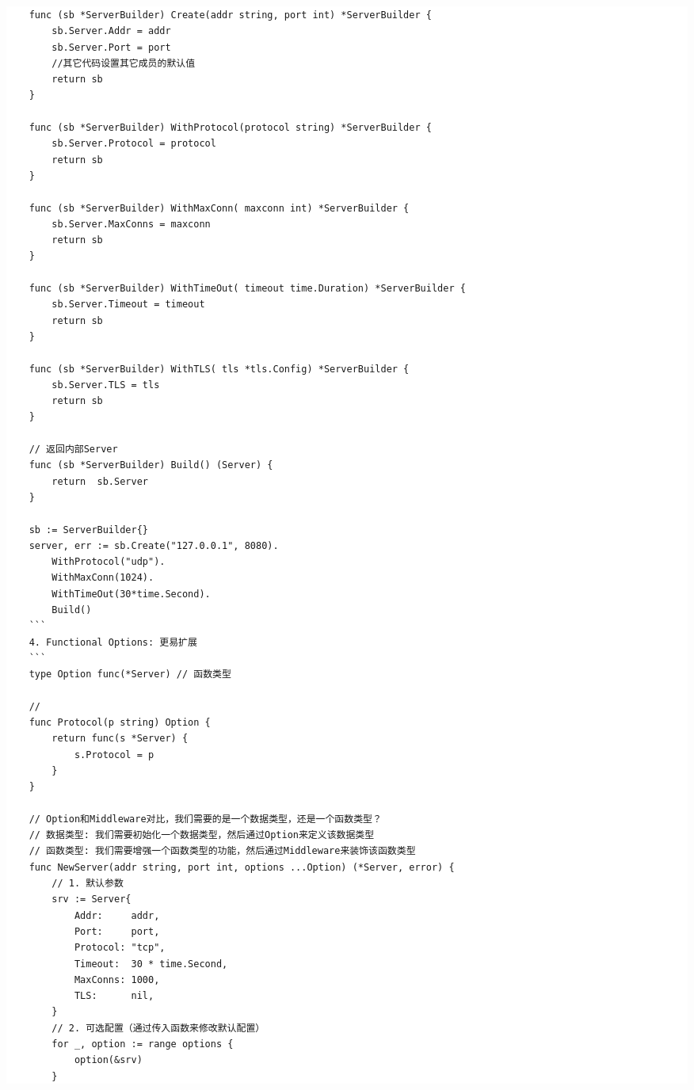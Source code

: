         func (sb *ServerBuilder) Create(addr string, port int) *ServerBuilder {
            sb.Server.Addr = addr
            sb.Server.Port = port
            //其它代码设置其它成员的默认值
            return sb
        }

        func (sb *ServerBuilder) WithProtocol(protocol string) *ServerBuilder {
            sb.Server.Protocol = protocol 
            return sb
        }

        func (sb *ServerBuilder) WithMaxConn( maxconn int) *ServerBuilder {
            sb.Server.MaxConns = maxconn
            return sb
        }

        func (sb *ServerBuilder) WithTimeOut( timeout time.Duration) *ServerBuilder {
            sb.Server.Timeout = timeout
            return sb
        }

        func (sb *ServerBuilder) WithTLS( tls *tls.Config) *ServerBuilder {
            sb.Server.TLS = tls
            return sb
        }

        // 返回内部Server
        func (sb *ServerBuilder) Build() (Server) {
            return  sb.Server
        }

        sb := ServerBuilder{}
        server, err := sb.Create("127.0.0.1", 8080).
            WithProtocol("udp").
            WithMaxConn(1024).
            WithTimeOut(30*time.Second).
            Build()
        ```
        4. Functional Options: 更易扩展
        ```
        type Option func(*Server) // 函数类型

        // 
        func Protocol(p string) Option { 
            return func(s *Server) { 
                s.Protocol = p 
            }
        }

        // Option和Middleware对比，我们需要的是一个数据类型，还是一个函数类型？
        // 数据类型: 我们需要初始化一个数据类型，然后通过Option来定义该数据类型
        // 函数类型: 我们需要增强一个函数类型的功能，然后通过Middleware来装饰该函数类型
        func NewServer(addr string, port int, options ...Option) (*Server, error) {
            // 1. 默认参数
            srv := Server{
                Addr:     addr,
                Port:     port,
                Protocol: "tcp",
                Timeout:  30 * time.Second,
                MaxConns: 1000,
                TLS:      nil,
            }
            // 2. 可选配置（通过传入函数来修改默认配置）
            for _, option := range options {
                option(&srv)
            }